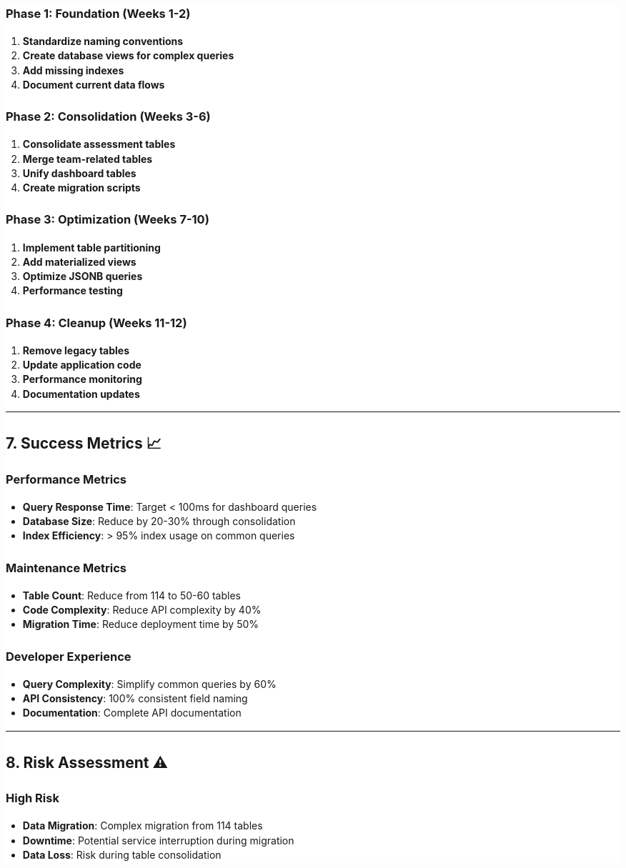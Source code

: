 ### Phase 1: Foundation (Weeks 1-2)
1. **Standardize naming conventions**
2. **Create database views for complex queries**
3. **Add missing indexes**
4. **Document current data flows**

### Phase 2: Consolidation (Weeks 3-6)
1. **Consolidate assessment tables**
2. **Merge team-related tables**
3. **Unify dashboard tables**
4. **Create migration scripts**

### Phase 3: Optimization (Weeks 7-10)
1. **Implement table partitioning**
2. **Add materialized views**
3. **Optimize JSONB queries**
4. **Performance testing**

### Phase 4: Cleanup (Weeks 11-12)
1. **Remove legacy tables**
2. **Update application code**
3. **Performance monitoring**
4. **Documentation updates**

---

## 7. Success Metrics 📈

### Performance Metrics
- **Query Response Time**: Target < 100ms for dashboard queries
- **Database Size**: Reduce by 20-30% through consolidation
- **Index Efficiency**: > 95% index usage on common queries

### Maintenance Metrics
- **Table Count**: Reduce from 114 to 50-60 tables
- **Code Complexity**: Reduce API complexity by 40%
- **Migration Time**: Reduce deployment time by 50%

### Developer Experience
- **Query Complexity**: Simplify common queries by 60%
- **API Consistency**: 100% consistent field naming
- **Documentation**: Complete API documentation

---

## 8. Risk Assessment ⚠️

### High Risk
- **Data Migration**: Complex migration from 114 tables
- **Downtime**: Potential service interruption during migration
- **Data Loss**: Risk during table consolidation
